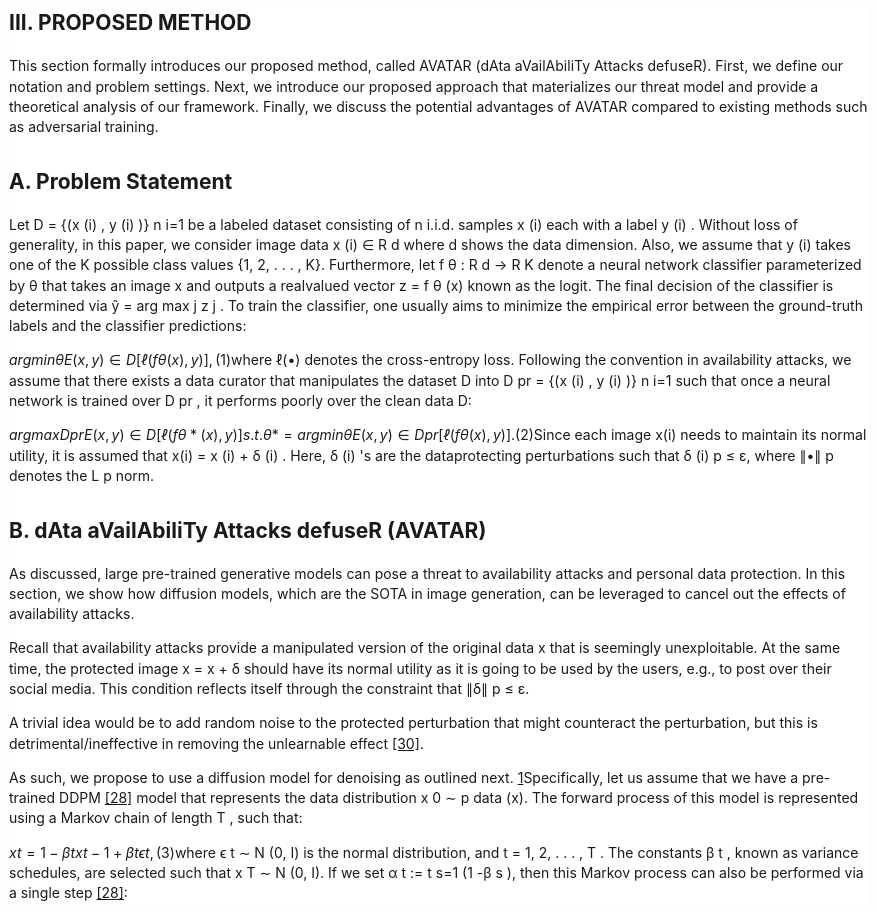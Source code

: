 
## III. PROPOSED METHOD

This section formally introduces our proposed method, called AVATAR (dAta aVailAbiliTy Attacks defuseR). First, we define our notation and problem settings. Next, we introduce our proposed approach that materializes our threat model and provide a theoretical analysis of our framework. Finally, we discuss the potential advantages of AVATAR compared to existing methods such as adversarial training.


## A. Problem Statement

Let D = {(x (i) , y (i) )} n i=1 be a labeled dataset consisting of n i.i.d. samples x (i) each with a label y (i) . Without loss of generality, in this paper, we consider image data x (i) ∈ R d where d shows the data dimension. Also, we assume that y (i) takes one of the K possible class values {1, 2, . . . , K}. Furthermore, let f θ : R d → R K denote a neural network classifier parameterized by θ that takes an image x and outputs a realvalued vector z = f θ (x) known as the logit. The final decision of the classifier is determined via ŷ = arg max j z j . To train the classifier, one usually aims to minimize the empirical error between the ground-truth labels and the classifier predictions:

$arg min θ E (x,y)∈D [ℓ(f θ (x), y)],(1)$where ℓ(•) denotes the cross-entropy loss. Following the convention in availability attacks, we assume that there exists a data curator that manipulates the dataset D into D pr = {(x (i) , y (i) )} n i=1 such that once a neural network is trained over D pr , it performs poorly over the clean data D:

$arg max Dpr E (x,y)∈D [ℓ(f θ * (x), y)] s.t. θ * = arg min θ E (x,y)∈Dpr [ℓ(f θ (x), y)].(2)$Since each image x(i) needs to maintain its normal utility, it is assumed that x(i) = x (i) + δ (i) . Here, δ (i) 's are the dataprotecting perturbations such that δ (i) p ≤ ε, where ∥•∥ p denotes the L p norm.


## B. dAta aVailAbiliTy Attacks defuseR (AVATAR)

As discussed, large pre-trained generative models can pose a threat to availability attacks and personal data protection. In this section, we show how diffusion models, which are the SOTA in image generation, can be leveraged to cancel out the effects of availability attacks.

Recall that availability attacks provide a manipulated version of the original data x that is seemingly unexploitable. At the same time, the protected image x = x + δ should have its normal utility as it is going to be used by the users, e.g., to post over their social media. This condition reflects itself through the constraint that ∥δ∥ p ≤ ε.

A trivial idea would be to add random noise to the protected perturbation that might counteract the perturbation, but this is detrimental/ineffective in removing the unlearnable effect [[30]](#b29).

As such, we propose to use a diffusion model for denoising as outlined next. [1](#foot_0)Specifically, let us assume that we have a pre-trained DDPM [[28]](#b27) model that represents the data distribution x 0 ∼ p data (x). The forward process of this model is represented using a Markov chain of length T , such that:

$xt = 1 -βtxt-1 + βtϵt,(3)$where ϵ t ∼ N (0, I) is the normal distribution, and t = 1, 2, . . . , T . The constants β t , known as variance schedules, are selected such that x T ∼ N (0, I). If we set α t := t s=1 (1 -β s ), then this Markov process can also be performed via a single step [[28]](#b27):
